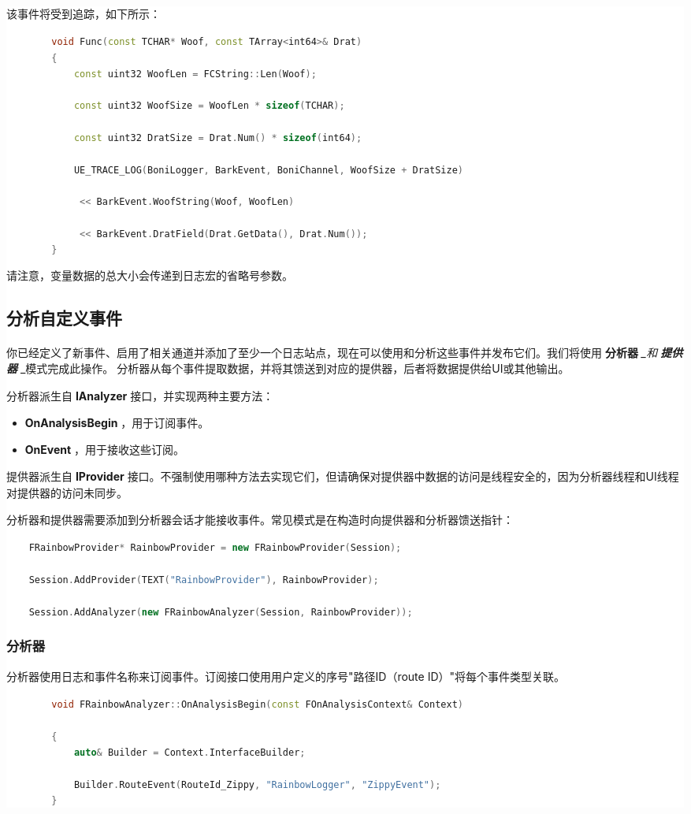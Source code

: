 该事件将受到追踪，如下所示：

```cpp
		void Func(const TCHAR* Woof, const TArray<int64>& Drat)
		{
			const uint32 WoofLen = FCString::Len(Woof);

			const uint32 WoofSize = WoofLen * sizeof(TCHAR);

			const uint32 DratSize = Drat.Num() * sizeof(int64);

			UE_TRACE_LOG(BoniLogger, BarkEvent, BoniChannel, WoofSize + DratSize)

			 << BarkEvent.WoofString(Woof, WoofLen)

			 << BarkEvent.DratField(Drat.GetData(), Drat.Num());
		}

```

请注意，变量数据的总大小会传递到日志宏的省略号参数。

## 分析自定义事件

你已经定义了新事件、启用了相关通道并添加了至少一个日志站点，现在可以使用和分析这些事件并发布它们。我们将使用 **分析器** *\_和 **提供器*** \_模式完成此操作。 分析器从每个事件提取数据，并将其馈送到对应的提供器，后者将数据提供给UI或其他输出。

分析器派生自 **IAnalyzer** 接口，并实现两种主要方法：

-   **OnAnalysisBegin** ，用于订阅事件。
    
-   **OnEvent** ，用于接收这些订阅。
    

提供器派生自 **IProvider** 接口。不强制使用哪种方法去实现它们，但请确保对提供器中数据的访问是线程安全的，因为分析器线程和UI线程对提供器的访问未同步。

分析器和提供器需要添加到分析器会话才能接收事件。常见模式是在构造时向提供器和分析器馈送指针：

```cpp
	FRainbowProvider* RainbowProvider = new FRainbowProvider(Session);

	Session.AddProvider(TEXT("RainbowProvider"), RainbowProvider);

	Session.AddAnalyzer(new FRainbowAnalyzer(Session, RainbowProvider));

```

### 分析器

分析器使用日志和事件名称来订阅事件。订阅接口使用用户定义的序号"路径ID（route ID）"将每个事件类型关联。

```cpp
		void FRainbowAnalyzer::OnAnalysisBegin(const FOnAnalysisContext& Context)

		{
			auto& Builder = Context.InterfaceBuilder;

			Builder.RouteEvent(RouteId_Zippy, "RainbowLogger", "ZippyEvent");
		}

```
